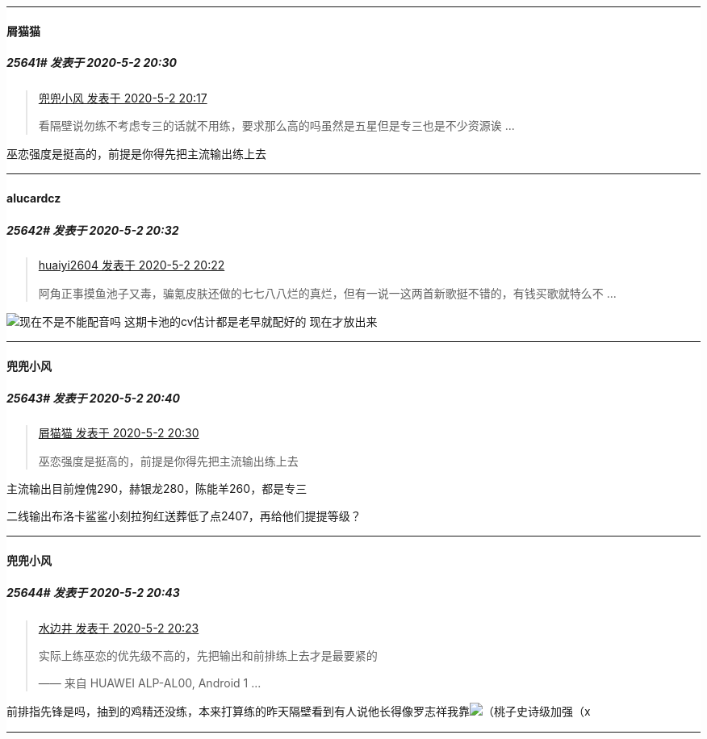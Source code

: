 
*****

####  屑猫猫  
##### 25641#       发表于 2020-5-2 20:30


<blockquote><a href="httphttps://bbs.saraba1st.com/2b/forum.php?mod=redirect&amp;goto=findpost&amp;pid=47282852&amp;ptid=1574123" target="_blank">兜兜小风 发表于 2020-5-2 20:17</a>

看隔壁说勿练不考虑专三的话就不用练，要求那么高的吗虽然是五星但是专三也是不少资源诶 ...</blockquote>
巫恋强度是挺高的，前提是你得先把主流输出练上去


*****

####  alucardcz  
##### 25642#       发表于 2020-5-2 20:32


<blockquote><a href="httphttps://bbs.saraba1st.com/2b/forum.php?mod=redirect&amp;goto=findpost&amp;pid=47282900&amp;ptid=1574123" target="_blank">huaiyi2604 发表于 2020-5-2 20:22</a>

阿角正事摸鱼池子又毒，骗氪皮肤还做的七七八八烂的真烂，但有一说一这两首新歌挺不错的，有钱买歌就特么不 ...</blockquote>
<img src="https://static.saraba1st.com/image/smiley/face2017/047.png" referrerpolicy="no-referrer">现在不是不能配音吗 这期卡池的cv估计都是老早就配好的 现在才放出来


*****

####  兜兜小风  
##### 25643#       发表于 2020-5-2 20:40


<blockquote><a href="httphttps://bbs.saraba1st.com/2b/forum.php?mod=redirect&amp;goto=findpost&amp;pid=47282980&amp;ptid=1574123" target="_blank">屑猫猫 发表于 2020-5-2 20:30</a>

巫恋强度是挺高的，前提是你得先把主流输出练上去</blockquote>
主流输出目前煌傀290，赫银龙280，陈能羊260，都是专三

二线输出布洛卡鲨鲨小刻拉狗红送葬低了点2407，再给他们提提等级？


*****

####  兜兜小风  
##### 25644#       发表于 2020-5-2 20:43


<blockquote><a href="httphttps://bbs.saraba1st.com/2b/forum.php?mod=redirect&amp;goto=findpost&amp;pid=47282916&amp;ptid=1574123" target="_blank">水边井 发表于 2020-5-2 20:23</a>

实际上练巫恋的优先级不高的，先把输出和前排练上去才是最要紧的


—— 来自 HUAWEI ALP-AL00, Android 1 ...</blockquote>
前排指先锋是吗，抽到的鸡精还没练，本来打算练的昨天隔壁看到有人说他长得像罗志祥我靠<img src="https://static.saraba1st.com/image/smiley/face2017/068.png" referrerpolicy="no-referrer">（桃子史诗级加强（x


*****

